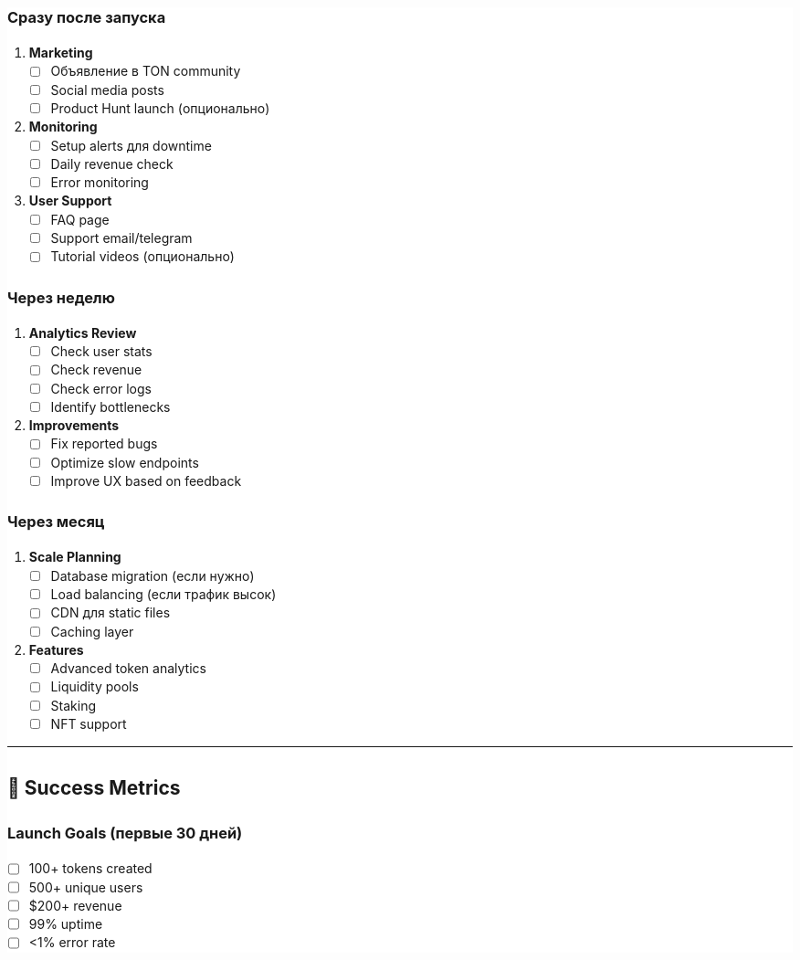 ### Сразу после запуска

1. **Marketing**
   - [ ] Объявление в TON community
   - [ ] Social media posts
   - [ ] Product Hunt launch (опционально)

2. **Monitoring**
   - [ ] Setup alerts для downtime
   - [ ] Daily revenue check
   - [ ] Error monitoring

3. **User Support**
   - [ ] FAQ page
   - [ ] Support email/telegram
   - [ ] Tutorial videos (опционально)

### Через неделю

1. **Analytics Review**
   - [ ] Check user stats
   - [ ] Check revenue
   - [ ] Check error logs
   - [ ] Identify bottlenecks

2. **Improvements**
   - [ ] Fix reported bugs
   - [ ] Optimize slow endpoints
   - [ ] Improve UX based on feedback

### Через месяц

1. **Scale Planning**
   - [ ] Database migration (если нужно)
   - [ ] Load balancing (если трафик высок)
   - [ ] CDN для static files
   - [ ] Caching layer

2. **Features**
   - [ ] Advanced token analytics
   - [ ] Liquidity pools
   - [ ] Staking
   - [ ] NFT support

---

## 🎯 Success Metrics

### Launch Goals (первые 30 дней)

- [ ] 100+ tokens created
- [ ] 500+ unique users
- [ ] $200+ revenue
- [ ] 99% uptime
- [ ] <1% error rate
